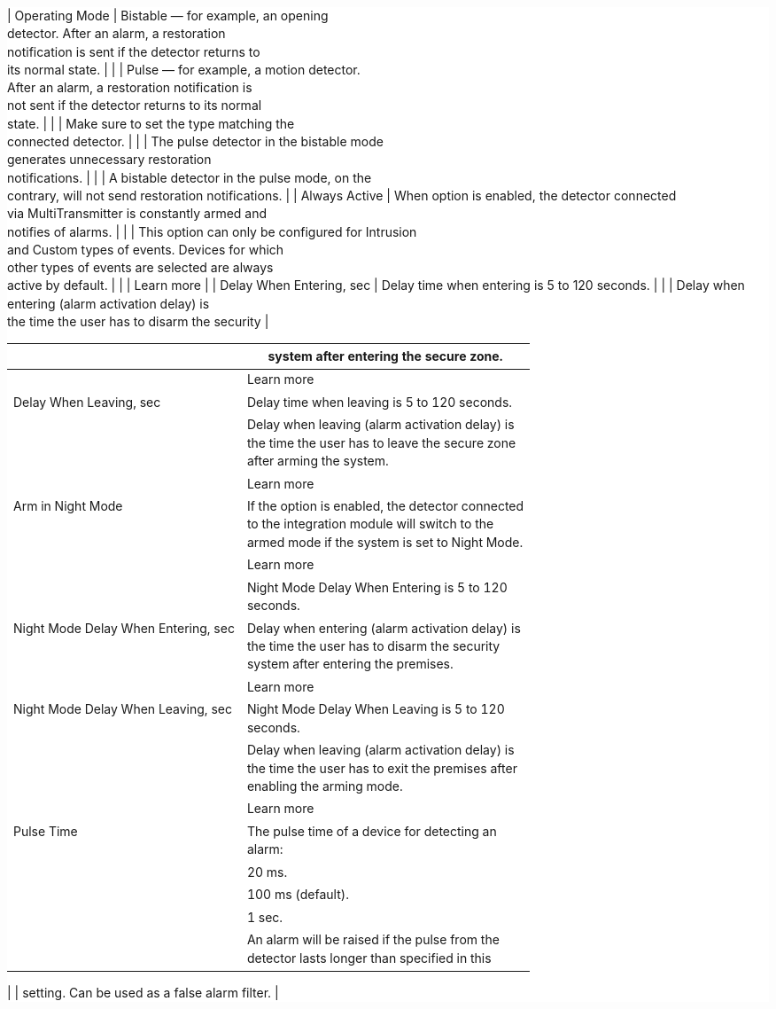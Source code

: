 | Operating Mode           | Bistable — for example, an opening<br>detector. After an alarm, a restoration<br>notification is sent if the detector returns to<br>its normal state.                               |
|                          | Pulse — for example, a motion detector.<br>After an alarm, a restoration notification is<br>not sent if the detector returns to its normal<br>state.                                |
|                          | Make sure to set the type matching the<br>connected detector.                                                                                                                       |
|                          | The pulse detector in the bistable mode<br>generates unnecessary restoration<br>notifications.                                                                                      |
|                          | A bistable detector in the pulse mode, on the<br>contrary, will not send restoration notifications.                                                                                 |
| Always Active            | When option is enabled, the detector connected<br>via MultiTransmitter is constantly armed and<br>notifies of alarms.                                                               |
|                          | This option can only be configured for Intrusion<br>and Custom types of events. Devices for which<br>other types of events are selected are always<br>active by default.            |
|                          | Learn more                                                                                                                                                                          |
| Delay When Entering, sec | Delay time when entering is 5 to 120 seconds.                                                                                                                                       |
|                          | Delay when entering (alarm activation delay) is<br>the time the user has to disarm the security                                                                                     |

|                                     | system after entering the secure zone.                                                                                                             |
|-------------------------------------|----------------------------------------------------------------------------------------------------------------------------------------------------|
|                                     | Learn more                                                                                                                                         |
| Delay When Leaving, sec             | Delay time when leaving is 5 to 120 seconds.                                                                                                       |
|                                     | Delay when leaving (alarm activation delay) is<br>the time the user has to leave the secure zone<br>after arming the system.                       |
|                                     | Learn more                                                                                                                                         |
| Arm in Night Mode                   | If the option is enabled, the detector connected<br>to the integration module will switch to the<br>armed mode if the system is set to Night Mode. |
|                                     | Learn more                                                                                                                                         |
|                                     | Night Mode Delay When Entering is 5 to 120<br>seconds.                                                                                             |
| Night Mode Delay When Entering, sec | Delay when entering (alarm activation delay) is<br>the time the user has to disarm the security<br>system after entering the premises.             |
|                                     | Learn more                                                                                                                                         |
| Night Mode Delay When Leaving, sec  | Night Mode Delay When Leaving is 5 to 120<br>seconds.                                                                                              |
|                                     | Delay when leaving (alarm activation delay) is<br>the time the user has to exit the premises after<br>enabling the arming mode.                    |
|                                     | Learn more                                                                                                                                         |
| Pulse Time                          | The pulse time of a device for detecting an<br>alarm:                                                                                              |
|                                     | 20 ms.                                                                                                                                             |
|                                     | 100 ms (default).                                                                                                                                  |
|                                     | 1 sec.                                                                                                                                             |
|                                     | An alarm will be raised if the pulse from the<br>detector lasts longer than specified in this                                                      |

|                                         | setting. Can be used as a false alarm filter.                                                                                                                                           |